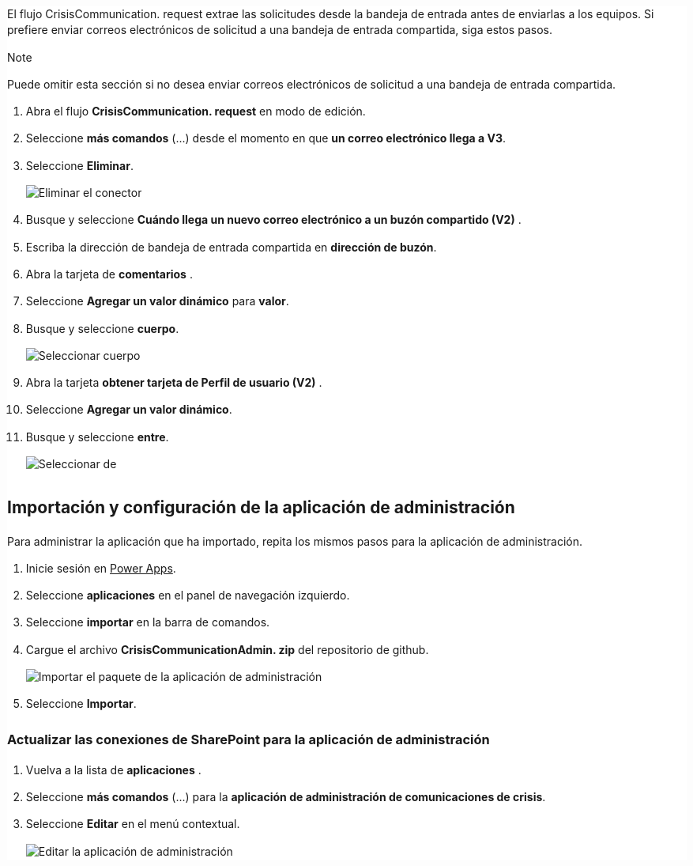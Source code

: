 El flujo CrisisCommunication. request extrae las solicitudes desde la bandeja de entrada antes de enviarlas a los equipos. Si prefiere enviar correos electrónicos de solicitud a una bandeja de entrada compartida, siga estos pasos.

> [!NOTE]
> Puede omitir esta sección si no desea enviar correos electrónicos de solicitud a una bandeja de entrada compartida.

1. Abra el flujo **CrisisCommunication. request** en modo de edición.
1. Seleccione **más comandos** (...) desde el momento en que **un correo electrónico llega a V3**.
1. Seleccione **Eliminar**.

     ![Eliminar el conector](media/sample-crisis-communication-app/33-delete-connector.png)

1. Busque y seleccione **Cuándo llega un nuevo correo electrónico a un buzón compartido (V2)** .
1. Escriba la dirección de bandeja de entrada compartida en **dirección de buzón**.
1. Abra la tarjeta de **comentarios** .
1. Seleccione **Agregar un valor dinámico** para **valor**.
1. Busque y seleccione **cuerpo**.

     ![Seleccionar cuerpo](media/sample-crisis-communication-app/35-body.png)

1. Abra la tarjeta **obtener tarjeta de Perfil de usuario (V2)** .
1. Seleccione **Agregar un valor dinámico**.
1. Busque y seleccione **entre**.

     ![Seleccionar de](media/sample-crisis-communication-app/34-from.png)

## <a name="import-and-set-up-the-admin-app"></a>Importación y configuración de la aplicación de administración

Para administrar la aplicación que ha importado, repita los mismos pasos para la aplicación de administración.

1. Inicie sesión en [Power Apps](https://make.powerapps.com).
1. Seleccione **aplicaciones** en el panel de navegación izquierdo.
1. Seleccione **importar** en la barra de comandos.
1. Cargue el archivo **CrisisCommunicationAdmin. zip** del repositorio de github.

    ![Importar el paquete de la aplicación de administración](media/sample-crisis-communication-app/import-app.png)

1. Seleccione **Importar**.

### <a name="update-sharepoint-connections-for-the-admin-app"></a>Actualizar las conexiones de SharePoint para la aplicación de administración

1. Vuelva a la lista de **aplicaciones** .
1. Seleccione **más comandos** (...) para la **aplicación de administración de comunicaciones de crisis**.
1. Seleccione **Editar** en el menú contextual.

    ![Editar la aplicación de administración](media/sample-crisis-communication-app/08-Edit-Admin-App.png)
